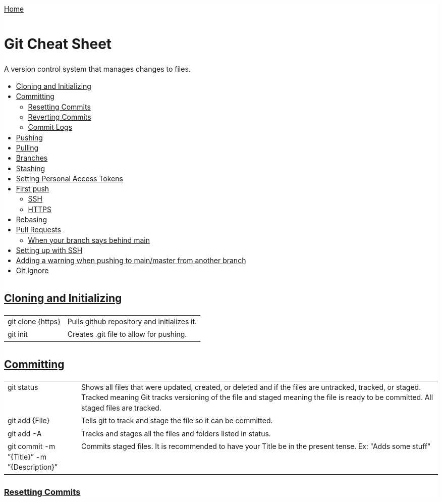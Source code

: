 [Home](../README.md)

# Git Cheat Sheet
A version control system that manages changes to files.



- [Cloning and Initializing](#cloning-and-initializing)
- [Committing](#committing)
	- [Resetting Commits](#resetting-commits)
	- [Reverting Commits](#reverting-commits)
	- [Commit Logs](#commit-logs)
- [Pushing](#pushing)
- [Pulling](#pulling)
- [Branches](#branches)
- [Stashing](#stashing)
- [Setting Personal Access Tokens](#setting-personal-access-tokens)
- [First push](#first-push)
	- [SSH](#ssh)
	- [HTTPS](#https)
- [Rebasing](#rebasing)
- [Pull Requests](#pull-requests)
	- [When your branch says behind main](#when-your-branch-says-behind-main)
- [Setting up with SSH](#setting-up-with-ssh)
- [Adding a warning when pushing to main/master from another branch](#adding-a-warning-when-pushing-to-mainmaster-from-another-branch)
- [Git Ignore](#git-ignore)



## [Cloning and Initializing](#git-cheat-sheet)

|                   |                                             |
|-------------------|---------------------------------------------|
| git clone {https} | Pulls github repository and initializes it. |
| git init          | Creates .git file to allow for pushing.     |

## [Committing](#git-cheat-sheet)

|                                            |                                                                                                                                                                                                                                                  |
|--------------------------------------------|--------------------------------------------------------------------------------------------------------------------------------------------------------------------------------------------------------------------------------------------------|
| git status                                 | Shows all files that were updated, created, or deleted and if the files are untracked, tracked, or staged. Tracked meaning Git tracks versioning of the file and staged meaning the file is ready to be committed. All staged files are tracked. |
| git add {File}                             | Tells git to track and stage the file so it can be committed.                                                                                                                                                                                    |
| git add -A                                 | Tracks and stages all the files and folders listed in status.                                                                                                                                                                                    |
| git commit -m ”{Title}” -m ”{Description}” | Commits staged files. It is recommended to have your Title be in the present tense. Ex: "Adds some stuff"                                                                                                                                      |

### [Resetting Commits](#git-cheat-sheet)
